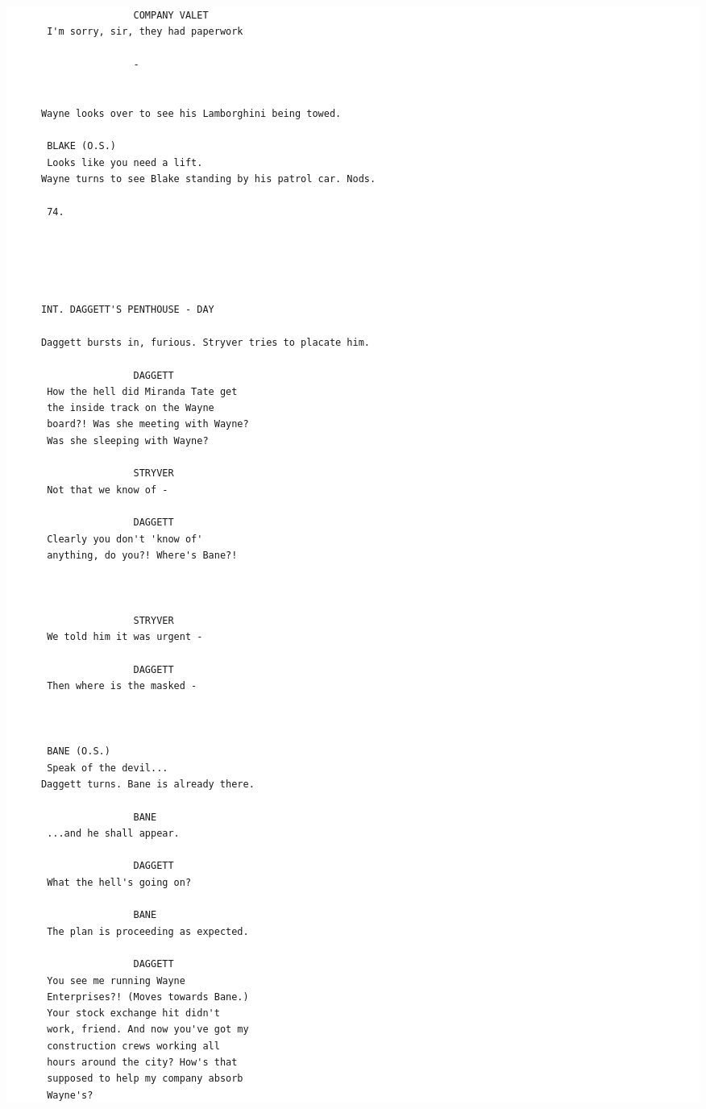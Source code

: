                          

                          COMPANY VALET
           I'm sorry, sir, they had paperwork

                          -

                         
          Wayne looks over to see his Lamborghini being towed.

           BLAKE (O.S.)
           Looks like you need a lift.
          Wayne turns to see Blake standing by his patrol car. Nods.

           74.

                         

                         

          INT. DAGGETT'S PENTHOUSE - DAY

          Daggett bursts in, furious. Stryver tries to placate him.

                          DAGGETT
           How the hell did Miranda Tate get
           the inside track on the Wayne
           board?! Was she meeting with Wayne?
           Was she sleeping with Wayne?

                          STRYVER
           Not that we know of -

                          DAGGETT
           Clearly you don't 'know of'
           anything, do you?! Where's Bane?!

                         

                          STRYVER
           We told him it was urgent -

                          DAGGETT
           Then where is the masked -

                         

           BANE (O.S.)
           Speak of the devil...
          Daggett turns. Bane is already there.

                          BANE
           ...and he shall appear.

                          DAGGETT
           What the hell's going on?

                          BANE
           The plan is proceeding as expected.

                          DAGGETT
           You see me running Wayne
           Enterprises?! (Moves towards Bane.)
           Your stock exchange hit didn't
           work, friend. And now you've got my
           construction crews working all
           hours around the city? How's that
           supposed to help my company absorb
           Wayne's?
